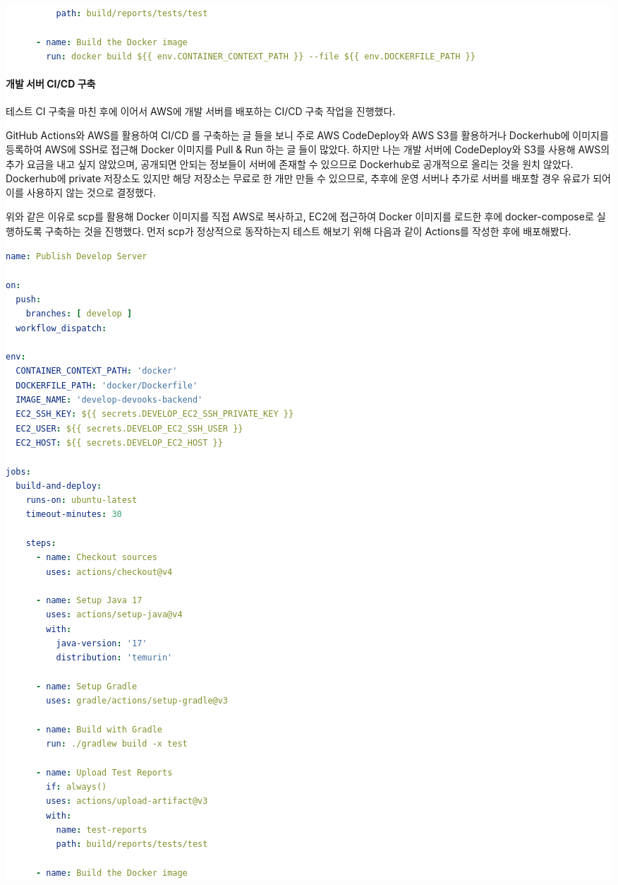 ```yaml
          path: build/reports/tests/test

      - name: Build the Docker image
        run: docker build ${{ env.CONTAINER_CONTEXT_PATH }} --file ${{ env.DOCKERFILE_PATH }}
```



#### 개발 서버 CI/CD 구축

테스트 CI 구축을 마친 후에 이어서 AWS에 개발 서버를 배포하는 CI/CD 구축 작업을 진행했다.

GitHub Actions와 AWS를 활용하여 CI/CD 를 구축하는 글 들을 보니 주로 AWS CodeDeploy와 AWS S3를 활용하거나 Dockerhub에 이미지를 등록하여 AWS에 SSH로 접근해 Docker 이미지를 Pull & Run 하는 글 들이 많았다. 하지만 나는 개발 서버에 CodeDeploy와 S3를 사용해 AWS의 추가 요금을 내고 싶지 않았으며, 공개되면 안되는 정보들이 서버에 존재할 수 있으므로 Dockerhub로 공개적으로 올리는 것을 원치 않았다. Dockerhub에 private 저장소도 있지만 해당 저장소는 무료로 한 개만 만들 수 있으므로, 추후에 운영 서버나 추가로 서버를 배포할 경우 유료가 되어 이를 사용하지 않는 것으로 결정했다.

위와 같은 이유로 scp를 활용해 Docker 이미지를 직접 AWS로 복사하고, EC2에 접근하여 Docker 이미지를 로드한 후에 docker-compose로 실행하도록 구축하는 것을 진행했다. 먼저 scp가 정상적으로 동작하는지 테스트 해보기 위해 다음과 같이 Actions를 작성한 후에 배포해봤다.

```yaml
name: Publish Develop Server

on:
  push:
    branches: [ develop ]
  workflow_dispatch:

env:
  CONTAINER_CONTEXT_PATH: 'docker'
  DOCKERFILE_PATH: 'docker/Dockerfile'
  IMAGE_NAME: 'develop-devooks-backend'
  EC2_SSH_KEY: ${{ secrets.DEVELOP_EC2_SSH_PRIVATE_KEY }}
  EC2_USER: ${{ secrets.DEVELOP_EC2_SSH_USER }}
  EC2_HOST: ${{ secrets.DEVELOP_EC2_HOST }}

jobs:
  build-and-deploy:
    runs-on: ubuntu-latest
    timeout-minutes: 30

    steps:
      - name: Checkout sources
        uses: actions/checkout@v4

      - name: Setup Java 17
        uses: actions/setup-java@v4
        with:
          java-version: '17'
          distribution: 'temurin'

      - name: Setup Gradle
        uses: gradle/actions/setup-gradle@v3

      - name: Build with Gradle
        run: ./gradlew build -x test

      - name: Upload Test Reports
        if: always()
        uses: actions/upload-artifact@v3
        with:
          name: test-reports
          path: build/reports/tests/test

      - name: Build the Docker image
```